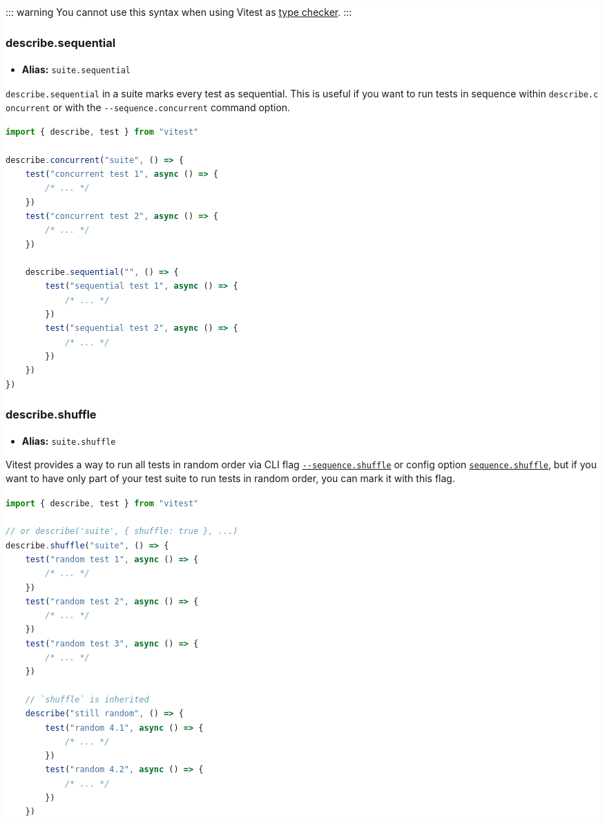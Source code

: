 ::: warning
You cannot use this syntax when using Vitest as [type checker](/guide/testing-types).
:::

### describe.sequential

- **Alias:** `suite.sequential`

`describe.sequential` in a suite marks every test as sequential. This is useful if you want to run tests in sequence within `describe.concurrent` or with the `--sequence.concurrent` command option.

```ts
import { describe, test } from "vitest"

describe.concurrent("suite", () => {
    test("concurrent test 1", async () => {
        /* ... */
    })
    test("concurrent test 2", async () => {
        /* ... */
    })

    describe.sequential("", () => {
        test("sequential test 1", async () => {
            /* ... */
        })
        test("sequential test 2", async () => {
            /* ... */
        })
    })
})
```

### describe.shuffle

- **Alias:** `suite.shuffle`

Vitest provides a way to run all tests in random order via CLI flag [`--sequence.shuffle`](/guide/cli) or config option [`sequence.shuffle`](/config/#sequence-shuffle), but if you want to have only part of your test suite to run tests in random order, you can mark it with this flag.

```ts
import { describe, test } from "vitest"

// or describe('suite', { shuffle: true }, ...)
describe.shuffle("suite", () => {
    test("random test 1", async () => {
        /* ... */
    })
    test("random test 2", async () => {
        /* ... */
    })
    test("random test 3", async () => {
        /* ... */
    })

    // `shuffle` is inherited
    describe("still random", () => {
        test("random 4.1", async () => {
            /* ... */
        })
        test("random 4.2", async () => {
            /* ... */
        })
    })

```